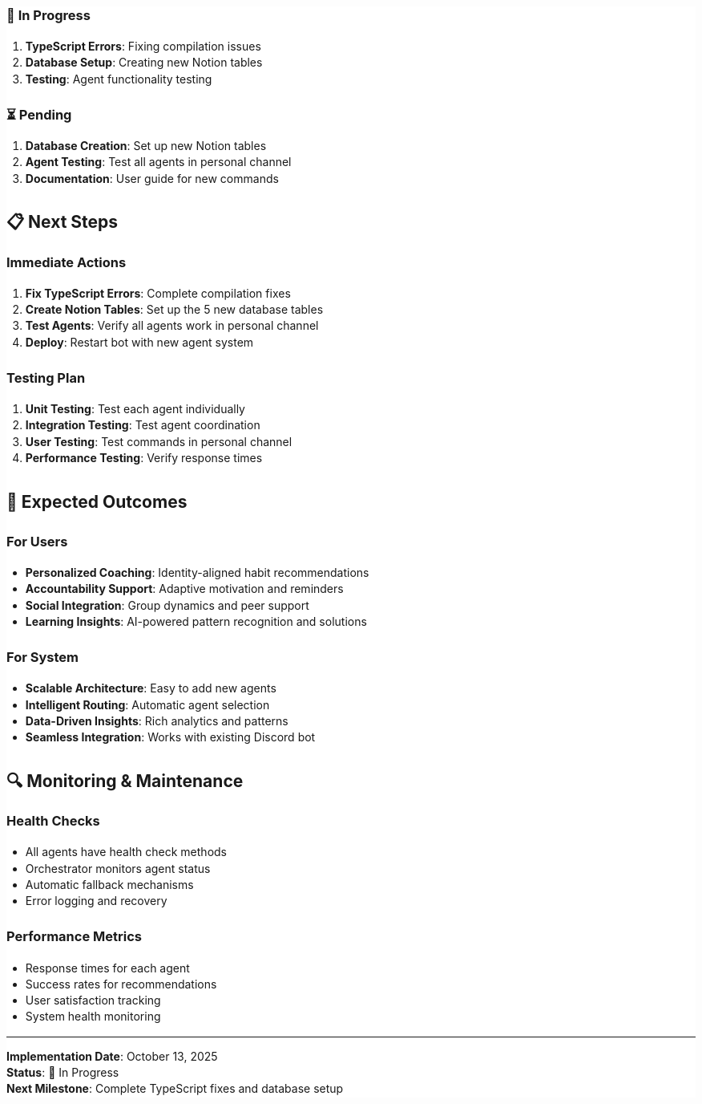 ### 🚧 **In Progress**
1. **TypeScript Errors**: Fixing compilation issues
2. **Database Setup**: Creating new Notion tables
3. **Testing**: Agent functionality testing

### ⏳ **Pending**
1. **Database Creation**: Set up new Notion tables
2. **Agent Testing**: Test all agents in personal channel
3. **Documentation**: User guide for new commands

## 📋 **Next Steps**

### **Immediate Actions**
1. **Fix TypeScript Errors**: Complete compilation fixes
2. **Create Notion Tables**: Set up the 5 new database tables
3. **Test Agents**: Verify all agents work in personal channel
4. **Deploy**: Restart bot with new agent system

### **Testing Plan**
1. **Unit Testing**: Test each agent individually
2. **Integration Testing**: Test agent coordination
3. **User Testing**: Test commands in personal channel
4. **Performance Testing**: Verify response times

## 🎯 **Expected Outcomes**

### **For Users**
- **Personalized Coaching**: Identity-aligned habit recommendations
- **Accountability Support**: Adaptive motivation and reminders
- **Social Integration**: Group dynamics and peer support
- **Learning Insights**: AI-powered pattern recognition and solutions

### **For System**
- **Scalable Architecture**: Easy to add new agents
- **Intelligent Routing**: Automatic agent selection
- **Data-Driven Insights**: Rich analytics and patterns
- **Seamless Integration**: Works with existing Discord bot

## 🔍 **Monitoring & Maintenance**

### **Health Checks**
- All agents have health check methods
- Orchestrator monitors agent status
- Automatic fallback mechanisms
- Error logging and recovery

### **Performance Metrics**
- Response times for each agent
- Success rates for recommendations
- User satisfaction tracking
- System health monitoring

---

**Implementation Date**: October 13, 2025  
**Status**: 🚧 In Progress  
**Next Milestone**: Complete TypeScript fixes and database setup
